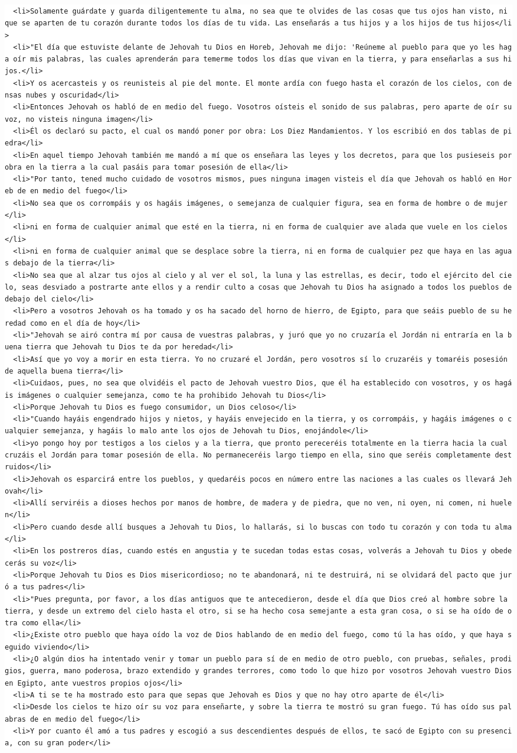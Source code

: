       <li>Solamente guárdate y guarda diligentemente tu alma, no sea que te olvides de las cosas que tus ojos han visto, ni que se aparten de tu corazón durante todos los días de tu vida. Las enseñarás a tus hijos y a los hijos de tus hijos</li>
      <li>"El día que estuviste delante de Jehovah tu Dios en Horeb, Jehovah me dijo: 'Reúneme al pueblo para que yo les haga oír mis palabras, las cuales aprenderán para temerme todos los días que vivan en la tierra, y para enseñarlas a sus hijos.</li>
      <li>Y os acercasteis y os reunisteis al pie del monte. El monte ardía con fuego hasta el corazón de los cielos, con densas nubes y oscuridad</li>
      <li>Entonces Jehovah os habló de en medio del fuego. Vosotros oísteis el sonido de sus palabras, pero aparte de oír su voz, no visteis ninguna imagen</li>
      <li>Él os declaró su pacto, el cual os mandó poner por obra: Los Diez Mandamientos. Y los escribió en dos tablas de piedra</li>
      <li>En aquel tiempo Jehovah también me mandó a mí que os enseñara las leyes y los decretos, para que los pusieseis por obra en la tierra a la cual pasáis para tomar posesión de ella</li>
      <li>"Por tanto, tened mucho cuidado de vosotros mismos, pues ninguna imagen visteis el día que Jehovah os habló en Horeb de en medio del fuego</li>
      <li>No sea que os corrompáis y os hagáis imágenes, o semejanza de cualquier figura, sea en forma de hombre o de mujer</li>
      <li>ni en forma de cualquier animal que esté en la tierra, ni en forma de cualquier ave alada que vuele en los cielos</li>
      <li>ni en forma de cualquier animal que se desplace sobre la tierra, ni en forma de cualquier pez que haya en las aguas debajo de la tierra</li>
      <li>No sea que al alzar tus ojos al cielo y al ver el sol, la luna y las estrellas, es decir, todo el ejército del cielo, seas desviado a postrarte ante ellos y a rendir culto a cosas que Jehovah tu Dios ha asignado a todos los pueblos de debajo del cielo</li>
      <li>Pero a vosotros Jehovah os ha tomado y os ha sacado del horno de hierro, de Egipto, para que seáis pueblo de su heredad como en el día de hoy</li>
      <li>"Jehovah se airó contra mí por causa de vuestras palabras, y juró que yo no cruzaría el Jordán ni entraría en la buena tierra que Jehovah tu Dios te da por heredad</li>
      <li>Así que yo voy a morir en esta tierra. Yo no cruzaré el Jordán, pero vosotros sí lo cruzaréis y tomaréis posesión de aquella buena tierra</li>
      <li>Cuidaos, pues, no sea que olvidéis el pacto de Jehovah vuestro Dios, que él ha establecido con vosotros, y os hagáis imágenes o cualquier semejanza, como te ha prohibido Jehovah tu Dios</li>
      <li>Porque Jehovah tu Dios es fuego consumidor, un Dios celoso</li>
      <li>"Cuando hayáis engendrado hijos y nietos, y hayáis envejecido en la tierra, y os corrompáis, y hagáis imágenes o cualquier semejanza, y hagáis lo malo ante los ojos de Jehovah tu Dios, enojándole</li>
      <li>yo pongo hoy por testigos a los cielos y a la tierra, que pronto pereceréis totalmente en la tierra hacia la cual cruzáis el Jordán para tomar posesión de ella. No permaneceréis largo tiempo en ella, sino que seréis completamente destruidos</li>
      <li>Jehovah os esparcirá entre los pueblos, y quedaréis pocos en número entre las naciones a las cuales os llevará Jehovah</li>
      <li>Allí serviréis a dioses hechos por manos de hombre, de madera y de piedra, que no ven, ni oyen, ni comen, ni huelen</li>
      <li>Pero cuando desde allí busques a Jehovah tu Dios, lo hallarás, si lo buscas con todo tu corazón y con toda tu alma</li>
      <li>En los postreros días, cuando estés en angustia y te sucedan todas estas cosas, volverás a Jehovah tu Dios y obedecerás su voz</li>
      <li>Porque Jehovah tu Dios es Dios misericordioso; no te abandonará, ni te destruirá, ni se olvidará del pacto que juró a tus padres</li>
      <li>"Pues pregunta, por favor, a los días antiguos que te antecedieron, desde el día que Dios creó al hombre sobre la tierra, y desde un extremo del cielo hasta el otro, si se ha hecho cosa semejante a esta gran cosa, o si se ha oído de otra como ella</li>
      <li>¿Existe otro pueblo que haya oído la voz de Dios hablando de en medio del fuego, como tú la has oído, y que haya seguido viviendo</li>
      <li>¿O algún dios ha intentado venir y tomar un pueblo para sí de en medio de otro pueblo, con pruebas, señales, prodigios, guerra, mano poderosa, brazo extendido y grandes terrores, como todo lo que hizo por vosotros Jehovah vuestro Dios en Egipto, ante vuestros propios ojos</li>
      <li>A ti se te ha mostrado esto para que sepas que Jehovah es Dios y que no hay otro aparte de él</li>
      <li>Desde los cielos te hizo oír su voz para enseñarte, y sobre la tierra te mostró su gran fuego. Tú has oído sus palabras de en medio del fuego</li>
      <li>Y por cuanto él amó a tus padres y escogió a sus descendientes después de ellos, te sacó de Egipto con su presencia, con su gran poder</li>